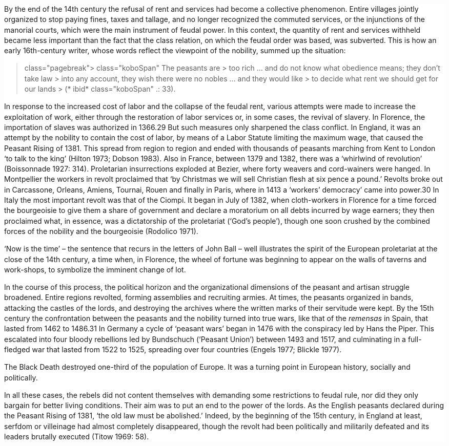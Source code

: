 By the end of the 14th century the refusal of rent and services had become a collective phenomenon. Entire villages jointly organized to stop paying fines, taxes and tallage, and no longer recognized the commuted services, or the injunctions of the manorial courts, which were the main instrument of feudal power. In this context, the quantity of rent and services withheld became less important than the fact that the class relation, on which the feudal order was based, was subverted. This is how an early 16th-century writer, whose words reflect the viewpoint of the nobility, summed up the situation:

>  class="pagebreak"> class="koboSpan" The peasants are > too rich … and do not know what obedience means; they don’t take law > into any account, they wish there were no nobles … and they would like > to decide what rent we should get for our lands > (* ibid* class="koboSpan" .: 33).

In response to the increased cost of labor and the collapse of the feudal rent, various attempts were made to increase the exploitation of work, either through the restoration of labor services or, in some cases, the revival of slavery. In Florence, the importation of slaves was authorized in 1366.29 But such measures only sharpened the class conflict. In England, it was an attempt by the nobility to contain the cost of labor, by means of a Labor Statute limiting the maximum wage, that caused the Peasant Rising of 1381. This spread from region to region and ended with thousands of peasants marching from Kent to London ‘to talk to the king’ (Hilton 1973; Dobson 1983). Also in France, between 1379 and 1382, there was a ‘whirlwind of revolution’ (Boissonnade 1927: 314). Proletarian insurrections exploded at Bezier, where forty weavers and cord-wainers were hanged. In Montpellier the workers in revolt proclaimed that ‘by Christmas we will sell Christian flesh at six pence a pound.’ Revolts broke out in Carcassone, Orleans, Amiens, Tournai, Rouen and finally in Paris, where in 1413 a ‘workers’ democracy’ came into power.30 In Italy the most important revolt was that of the Ciompi. It began in July of 1382, when cloth-workers in Florence for a time forced the bourgeoisie to give them a share of government and declare a moratorium on all debts incurred by wage earners; they then proclaimed what, in essence, was a dictatorship of the proletariat (‘God’s people’), though one soon crushed by the combined forces of the nobility and the bourgeoisie (Rodolico 1971).

‘Now is the time’ – the sentence that recurs in the letters of John Ball – well illustrates the spirit of the European proletariat at the close of the 14th century, a time when, in Florence, the wheel of fortune was beginning to appear on the walls of taverns and work-shops, to symbolize the imminent change of lot.

In the course of this process, the political horizon and the organizational dimensions of the peasant and artisan struggle broadened. Entire regions revolted, forming assemblies and recruiting armies. At times, the peasants organized in bands, attacking the castles of the lords, and destroying the archives where the written marks of their servitude were kept. By the 15th century the confrontation between the peasants and the nobility turned into true wars, like that of the *remensas* in Spain, that lasted from 1462 to 1486.31 In Germany a cycle of ‘peasant wars’ began in 1476 with the conspiracy led by Hans the Piper. This escalated into four bloody rebellions led by Bundschuch (‘Peasant Union’) between 1493 and 1517, and culminating in a full-fledged war that lasted from 1522 to 1525, spreading over four countries (Engels 1977; Blickle 1977).

The Black Death destroyed one-third of the population of Europe. It was a turning point in European history, socially and politically.

In all these cases, the rebels did not content themselves with demanding some restrictions to feudal rule, nor did they only bargain for better living conditions. Their aim was to put an end to the power of the lords. As the English peasants declared during the Peasant Rising of 1381, ‘the old law must be abolished.’ Indeed, by the beginning of the 15th century, in England at least, serfdom or villeinage had almost completely disappeared, though the revolt had been politically and militarily defeated and its leaders brutally executed (Titow 1969: 58).
